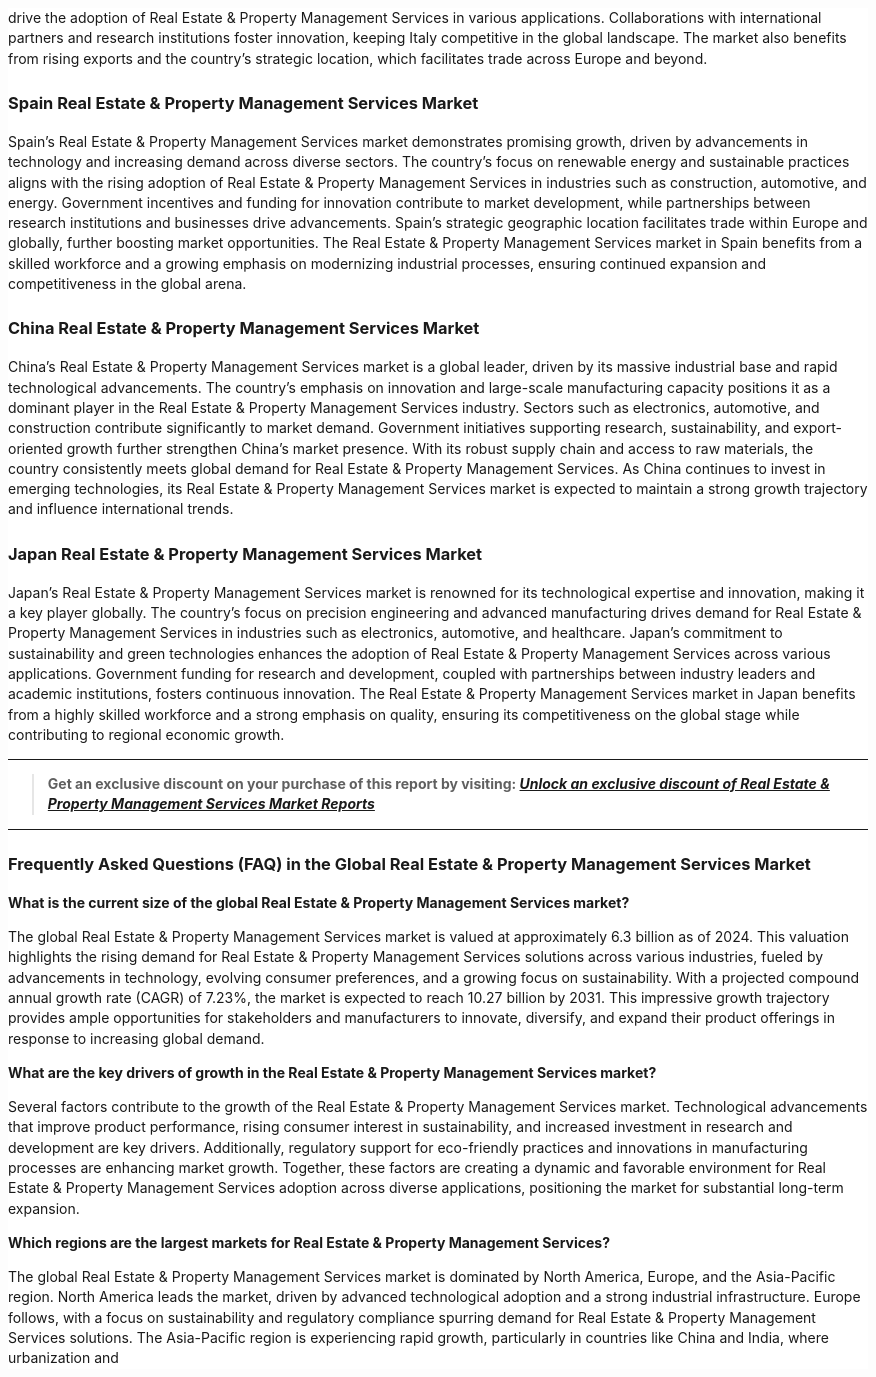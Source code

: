 drive the adoption of Real Estate & Property Management Services in various applications. Collaborations with international partners and research institutions foster innovation, keeping Italy competitive in the global landscape. The market also benefits from rising exports and the country&rsquo;s strategic location, which facilitates trade across Europe and beyond.</p><h3>Spain Real Estate & Property Management Services Market</h3><p>Spain&rsquo;s Real Estate & Property Management Services market demonstrates promising growth, driven by advancements in technology and increasing demand across diverse sectors. The country&rsquo;s focus on renewable energy and sustainable practices aligns with the rising adoption of Real Estate & Property Management Services in industries such as construction, automotive, and energy. Government incentives and funding for innovation contribute to market development, while partnerships between research institutions and businesses drive advancements. Spain&rsquo;s strategic geographic location facilitates trade within Europe and globally, further boosting market opportunities. The Real Estate & Property Management Services market in Spain benefits from a skilled workforce and a growing emphasis on modernizing industrial processes, ensuring continued expansion and competitiveness in the global arena.</p><h3>China Real Estate & Property Management Services Market</h3><p>China&rsquo;s Real Estate & Property Management Services market is a global leader, driven by its massive industrial base and rapid technological advancements. The country&rsquo;s emphasis on innovation and large-scale manufacturing capacity positions it as a dominant player in the Real Estate & Property Management Services industry. Sectors such as electronics, automotive, and construction contribute significantly to market demand. Government initiatives supporting research, sustainability, and export-oriented growth further strengthen China&rsquo;s market presence. With its robust supply chain and access to raw materials, the country consistently meets global demand for Real Estate & Property Management Services. As China continues to invest in emerging technologies, its Real Estate & Property Management Services market is expected to maintain a strong growth trajectory and influence international trends.</p><h3>Japan Real Estate & Property Management Services Market</h3><p>Japan&rsquo;s Real Estate & Property Management Services market is renowned for its technological expertise and innovation, making it a key player globally. The country&rsquo;s focus on precision engineering and advanced manufacturing drives demand for Real Estate & Property Management Services in industries such as electronics, automotive, and healthcare. Japan&rsquo;s commitment to sustainability and green technologies enhances the adoption of Real Estate & Property Management Services across various applications. Government funding for research and development, coupled with partnerships between industry leaders and academic institutions, fosters continuous innovation. The Real Estate & Property Management Services market in Japan benefits from a highly skilled workforce and a strong emphasis on quality, ensuring its competitiveness on the global stage while contributing to regional economic growth.</p><hr /><blockquote><p><strong>Get an exclusive discount on your purchase of this report by visiting: <em><a href="://marketresearchpulse.com/ask-for-discount/87533?utm_source=Github&amp;utm_medium=030">Unlock an exclusive discount of Real Estate & Property Management Services Market Reports</a></em>&nbsp;</strong></p></blockquote><hr /><h3>Frequently Asked Questions (FAQ) in the Global Real Estate & Property Management Services Market</h3><p><strong>What is the current size of the global Real Estate & Property Management Services market?</strong></p><p>The global Real Estate & Property Management Services market is valued at approximately 6.3 billion as of 2024. This valuation highlights the rising demand for Real Estate & Property Management Services solutions across various industries, fueled by advancements in technology, evolving consumer preferences, and a growing focus on sustainability. With a projected compound annual growth rate (CAGR) of 7.23%, the market is expected to reach 10.27 billion by 2031. This impressive growth trajectory provides ample opportunities for stakeholders and manufacturers to innovate, diversify, and expand their product offerings in response to increasing global demand.</p><p><strong>What are the key drivers of growth in the Real Estate & Property Management Services market?</strong></p><p>Several factors contribute to the growth of the Real Estate & Property Management Services market. Technological advancements that improve product performance, rising consumer interest in sustainability, and increased investment in research and development are key drivers. Additionally, regulatory support for eco-friendly practices and innovations in manufacturing processes are enhancing market growth. Together, these factors are creating a dynamic and favorable environment for Real Estate & Property Management Services adoption across diverse applications, positioning the market for substantial long-term expansion.</p><p><strong>Which regions are the largest markets for Real Estate & Property Management Services?</strong></p><p>The global Real Estate & Property Management Services market is dominated by North America, Europe, and the Asia-Pacific region. North America leads the market, driven by advanced technological adoption and a strong industrial infrastructure. Europe follows, with a focus on sustainability and regulatory compliance spurring demand for Real Estate & Property Management Services solutions. The Asia-Pacific region is experiencing rapid growth, particularly in countries like China and India, where urbanization and